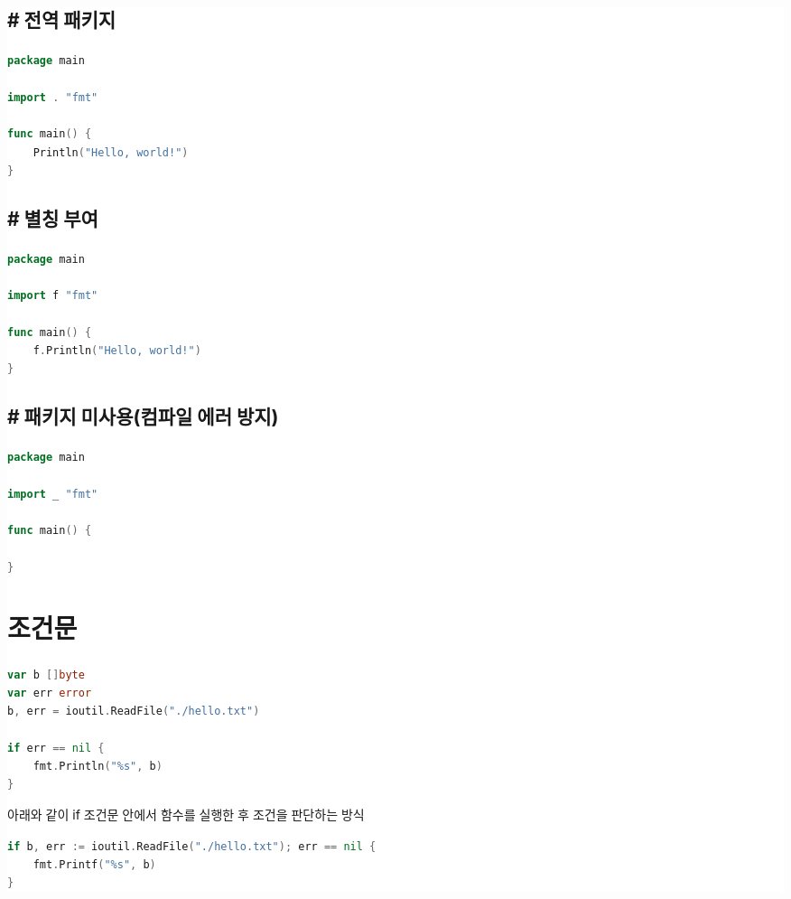 ## # 전역 패키지
```go
package main

import . "fmt"

func main() {
    Println("Hello, world!")
}
```

## # 별칭 부여

```go
package main

import f "fmt"

func main() {
    f.Println("Hello, world!")
}
```

## # 패키지 미사용(컴파일 에러 방지)

```go
package main

import _ "fmt"

func main() {

}
```

# 조건문

```go
var b []byte
var err error
b, err = ioutil.ReadFile("./hello.txt")

if err == nil {
    fmt.Println("%s", b)
}
```

아래와 같이 if 조건문 안에서 함수를 실행한 후 조건을 판단하는 방식

```go
if b, err := ioutil.ReadFile("./hello.txt"); err == nil {
    fmt.Printf("%s", b)
}
```
